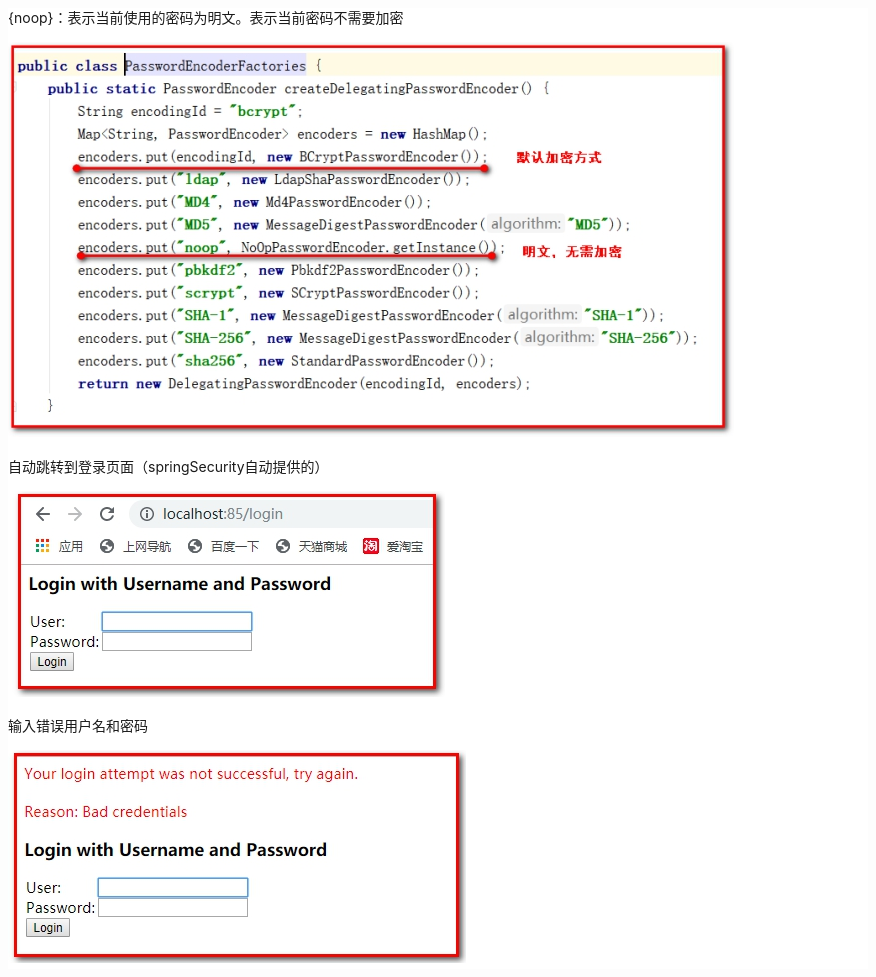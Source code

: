 {noop}：表示当前使用的密码为明文。表示当前密码不需要加密

![img](img/013-1623491580647.png) 

自动跳转到登录页面（springSecurity自动提供的）

![img](img/014-1623491580647.png)  

输入错误用户名和密码

![img](img/015-1623491580647.png) 
